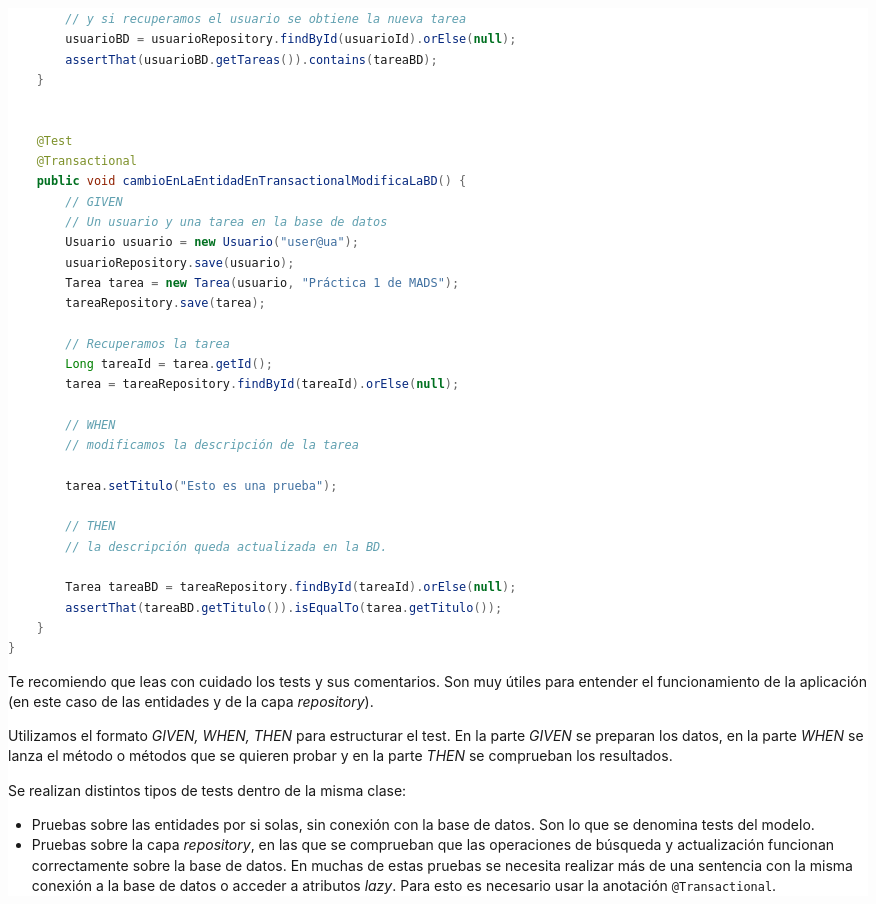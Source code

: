 ```java
        // y si recuperamos el usuario se obtiene la nueva tarea
        usuarioBD = usuarioRepository.findById(usuarioId).orElse(null);
        assertThat(usuarioBD.getTareas()).contains(tareaBD);
    }


    @Test
    @Transactional
    public void cambioEnLaEntidadEnTransactionalModificaLaBD() {
        // GIVEN
        // Un usuario y una tarea en la base de datos
        Usuario usuario = new Usuario("user@ua");
        usuarioRepository.save(usuario);
        Tarea tarea = new Tarea(usuario, "Práctica 1 de MADS");
        tareaRepository.save(tarea);

        // Recuperamos la tarea
        Long tareaId = tarea.getId();
        tarea = tareaRepository.findById(tareaId).orElse(null);

        // WHEN
        // modificamos la descripción de la tarea

        tarea.setTitulo("Esto es una prueba");

        // THEN
        // la descripción queda actualizada en la BD.

        Tarea tareaBD = tareaRepository.findById(tareaId).orElse(null);
        assertThat(tareaBD.getTitulo()).isEqualTo(tarea.getTitulo());
    }
}
```

Te recomiendo que leas con cuidado los tests y sus comentarios. Son
muy útiles para entender el funcionamiento de la aplicación (en este
caso de las entidades y de la capa _repository_).

Utilizamos el formato _GIVEN, WHEN, THEN_ para estructurar el test. En
la parte _GIVEN_ se preparan los datos, en la parte _WHEN_ se lanza el
método o métodos que se quieren probar y en la parte _THEN_ se
comprueban los resultados.

Se realizan distintos tipos de tests dentro de la misma clase:

- Pruebas sobre las entidades por si solas, sin conexión con la
  base de datos. Son lo que se denomina tests del modelo.
- Pruebas sobre la capa _repository_, en las que se comprueban que las
  operaciones de búsqueda y actualización funcionan correctamente
  sobre la base de datos. En muchas de estas pruebas se necesita
  realizar más de una sentencia con la misma conexión a la base de
  datos o acceder a atributos _lazy_. Para esto es necesario usar la
  anotación `@Transactional`.
